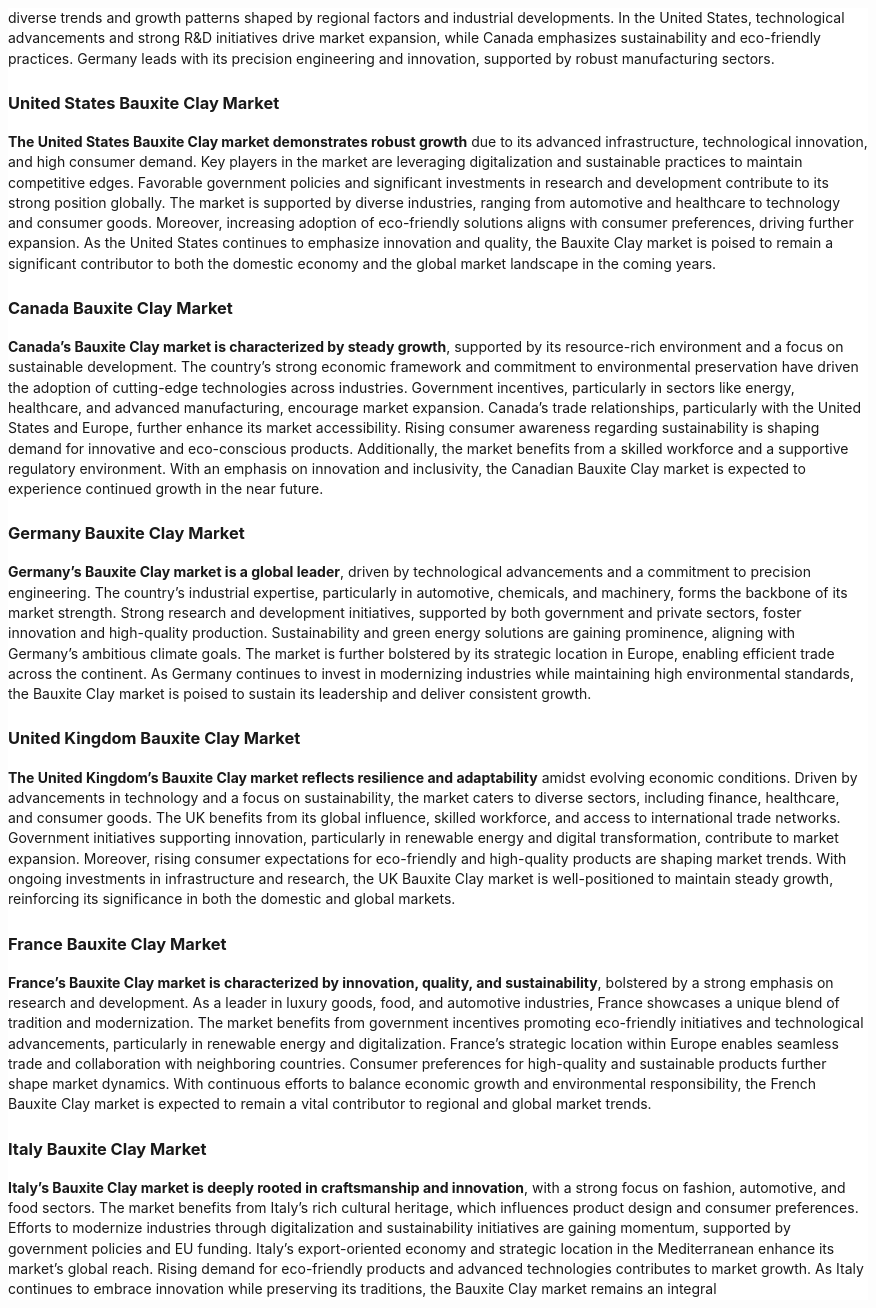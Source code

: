 diverse trends and growth patterns shaped by regional factors and industrial developments. In the United States, technological advancements and strong R&amp;D initiatives drive market expansion, while Canada emphasizes sustainability and eco-friendly practices. Germany leads with its precision engineering and innovation, supported by robust manufacturing sectors.</span></em></p></blockquote><h3><strong>United States Bauxite Clay Market</strong></h3><p><strong>The United States Bauxite Clay market demonstrates robust growth</strong> due to its advanced infrastructure, technological innovation, and high consumer demand. Key players in the market are leveraging digitalization and sustainable practices to maintain competitive edges. Favorable government policies and significant investments in research and development contribute to its strong position globally. The market is supported by diverse industries, ranging from automotive and healthcare to technology and consumer goods. Moreover, increasing adoption of eco-friendly solutions aligns with consumer preferences, driving further expansion. As the United States continues to emphasize innovation and quality, the Bauxite Clay market is poised to remain a significant contributor to both the domestic economy and the global market landscape in the coming years.</p><h3><strong>Canada Bauxite Clay Market</strong></h3><p><strong>Canada&rsquo;s Bauxite Clay market is characterized by steady growth</strong>, supported by its resource-rich environment and a focus on sustainable development. The country&rsquo;s strong economic framework and commitment to environmental preservation have driven the adoption of cutting-edge technologies across industries. Government incentives, particularly in sectors like energy, healthcare, and advanced manufacturing, encourage market expansion. Canada&rsquo;s trade relationships, particularly with the United States and Europe, further enhance its market accessibility. Rising consumer awareness regarding sustainability is shaping demand for innovative and eco-conscious products. Additionally, the market benefits from a skilled workforce and a supportive regulatory environment. With an emphasis on innovation and inclusivity, the Canadian Bauxite Clay market is expected to experience continued growth in the near future.</p><h3><strong>Germany Bauxite Clay Market</strong></h3><p><strong>Germany&rsquo;s Bauxite Clay market is a global leader</strong>, driven by technological advancements and a commitment to precision engineering. The country&rsquo;s industrial expertise, particularly in automotive, chemicals, and machinery, forms the backbone of its market strength. Strong research and development initiatives, supported by both government and private sectors, foster innovation and high-quality production. Sustainability and green energy solutions are gaining prominence, aligning with Germany&rsquo;s ambitious climate goals. The market is further bolstered by its strategic location in Europe, enabling efficient trade across the continent. As Germany continues to invest in modernizing industries while maintaining high environmental standards, the Bauxite Clay market is poised to sustain its leadership and deliver consistent growth.</p><h3><strong>United Kingdom Bauxite Clay Market</strong></h3><p><strong>The United Kingdom&rsquo;s Bauxite Clay market reflects resilience and adaptability</strong> amidst evolving economic conditions. Driven by advancements in technology and a focus on sustainability, the market caters to diverse sectors, including finance, healthcare, and consumer goods. The UK benefits from its global influence, skilled workforce, and access to international trade networks. Government initiatives supporting innovation, particularly in renewable energy and digital transformation, contribute to market expansion. Moreover, rising consumer expectations for eco-friendly and high-quality products are shaping market trends. With ongoing investments in infrastructure and research, the UK Bauxite Clay market is well-positioned to maintain steady growth, reinforcing its significance in both the domestic and global markets.</p><h3><strong>France Bauxite Clay Market</strong></h3><p><strong>France&rsquo;s Bauxite Clay market is characterized by innovation, quality, and sustainability</strong>, bolstered by a strong emphasis on research and development. As a leader in luxury goods, food, and automotive industries, France showcases a unique blend of tradition and modernization. The market benefits from government incentives promoting eco-friendly initiatives and technological advancements, particularly in renewable energy and digitalization. France&rsquo;s strategic location within Europe enables seamless trade and collaboration with neighboring countries. Consumer preferences for high-quality and sustainable products further shape market dynamics. With continuous efforts to balance economic growth and environmental responsibility, the French Bauxite Clay market is expected to remain a vital contributor to regional and global market trends.</p><h3><strong>Italy Bauxite Clay Market</strong></h3><p><strong>Italy&rsquo;s Bauxite Clay market is deeply rooted in craftsmanship and innovation</strong>, with a strong focus on fashion, automotive, and food sectors. The market benefits from Italy&rsquo;s rich cultural heritage, which influences product design and consumer preferences. Efforts to modernize industries through digitalization and sustainability initiatives are gaining momentum, supported by government policies and EU funding. Italy&rsquo;s export-oriented economy and strategic location in the Mediterranean enhance its market&rsquo;s global reach. Rising demand for eco-friendly products and advanced technologies contributes to market growth. As Italy continues to embrace innovation while preserving its traditions, the Bauxite Clay market remains an integral